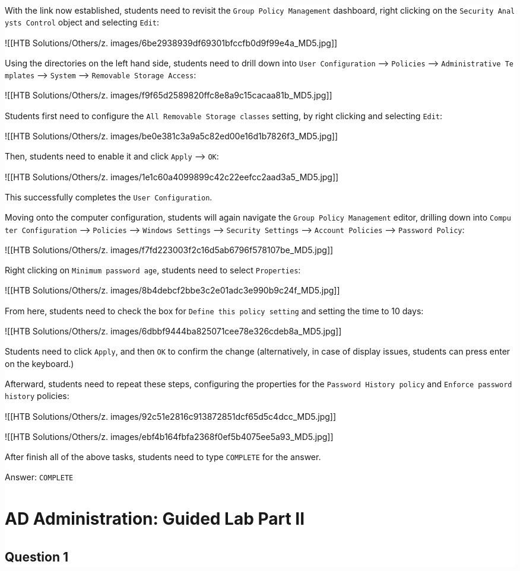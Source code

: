 With the link now established, students need to revisit the `Group Policy Management` dashboard, right clicking on the `Security Analysts Control` object and selecting `Edit`:

![[HTB Solutions/Others/z. images/6be2938939df69301bfccfb0d9f99e4a_MD5.jpg]]

Using the directories on the left hand side, students need to drill down into `User Configuration` --> `Policies` --> `Administrative Templates` --> `System` --> `Removable Storage Access`:

![[HTB Solutions/Others/z. images/f9f65d2589820ffc8e8a9c15cacaa81b_MD5.jpg]]

Students first need to configure the `All Removable Storage classes` setting, by right clicking and selecting `Edit`:

![[HTB Solutions/Others/z. images/be0e381c3a9a5c82ed00e16d1b7826f3_MD5.jpg]]

Then, students need to enable it and click `Apply` --> `OK`:

![[HTB Solutions/Others/z. images/1e1c60a4099899c42c22eefcc2aad3a5_MD5.jpg]]

This successfully completes the `User Configuration`.

Moving onto the computer configuration, students will again navigate the `Group Policy Management` editor, drilling down into `Computer Configuration` --> `Policies` --> `Windows Settings` --> `Security Settings` --> `Account Policies` --> `Password Policy`:

![[HTB Solutions/Others/z. images/f7fd223003f2c16d5ab6796f578107be_MD5.jpg]]

Right clicking on `Minimum password age`, students need to select `Properties`:

![[HTB Solutions/Others/z. images/8b4debcf2bbe3c2e01adc3e990b9c24f_MD5.jpg]]

From here, students need to check the box for `Define this policy setting` and setting the time to 10 days:

![[HTB Solutions/Others/z. images/6dbbf9444ba825071cee78e326cdeb8a_MD5.jpg]]

Students need to click `Apply`, and then `OK` to confirm the change (alternatively, in case of display issues, students can press enter on the keyboard.)

Afterward, students need to repeat these steps, configuring the properties for the `Password History policy` and `Enforce password history` policies:

![[HTB Solutions/Others/z. images/92c51e2816c913872851dcf65d5c4dcc_MD5.jpg]]

![[HTB Solutions/Others/z. images/ebf4b164fbfa2368f0ef5b4075ee5a93_MD5.jpg]]

After finish all of the above tasks, students need to type `COMPLETE` for the answer.

Answer: `COMPLETE`

# AD Administration: Guided Lab Part II

## Question 1
